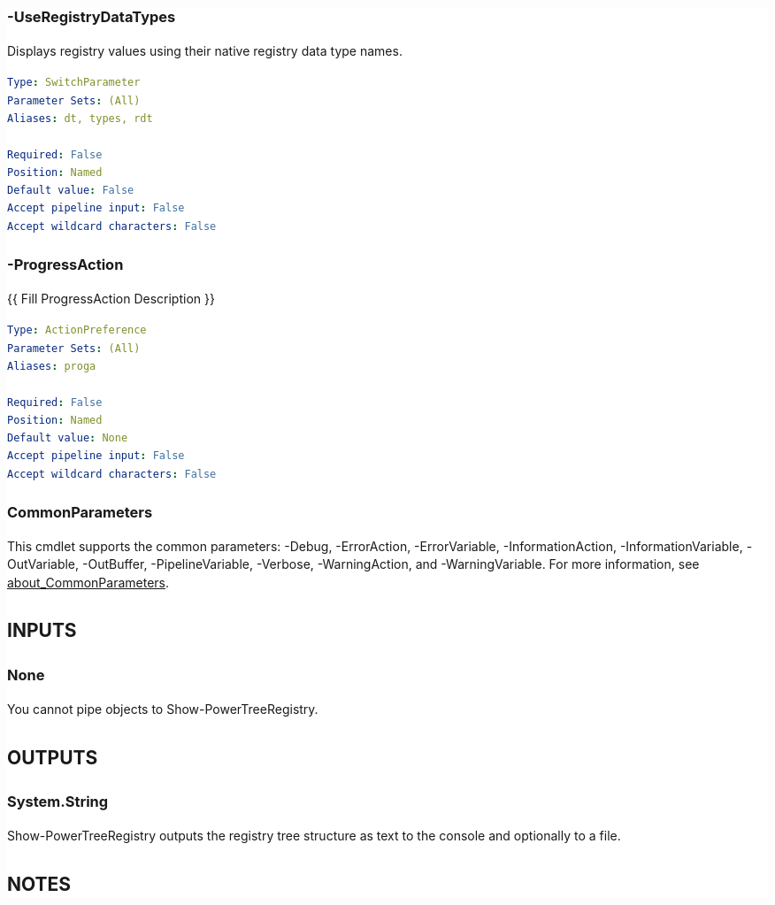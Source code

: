 ### -UseRegistryDataTypes

Displays registry values using their native registry data type names.

```yaml
Type: SwitchParameter
Parameter Sets: (All)
Aliases: dt, types, rdt

Required: False
Position: Named
Default value: False
Accept pipeline input: False
Accept wildcard characters: False
```

### -ProgressAction
{{ Fill ProgressAction Description }}

```yaml
Type: ActionPreference
Parameter Sets: (All)
Aliases: proga

Required: False
Position: Named
Default value: None
Accept pipeline input: False
Accept wildcard characters: False
```

### CommonParameters
This cmdlet supports the common parameters: -Debug, -ErrorAction, -ErrorVariable, -InformationAction, -InformationVariable, -OutVariable, -OutBuffer, -PipelineVariable, -Verbose, -WarningAction, and -WarningVariable. For more information, see [about_CommonParameters](http://go.microsoft.com/fwlink/?LinkID=113216).

## INPUTS

### None

You cannot pipe objects to Show-PowerTreeRegistry.

## OUTPUTS

### System.String

Show-PowerTreeRegistry outputs the registry tree structure as text to the console and optionally to a file.

## NOTES
